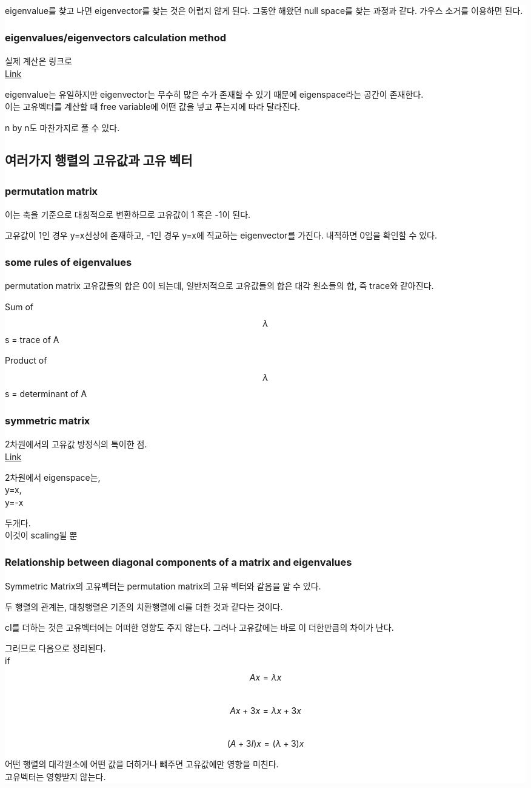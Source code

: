 eigenvalue를 찾고 나면 eigenvector를 찾는 것은 어렵지 않게 된다. 그동안 해왔던 null space를 찾는 과정과 같다. 가우스 소거를 이용하면 된다.

### eigenvalues/eigenvectors calculation method

실제 계산은 링크로  
[Link](https://twlab.tistory.com/47?category=668741)

eigenvalue는 유일하지만 eigenvector는 무수히 많은 수가 존재할 수 있기 때문에 eigenspace라는 공간이 존재한다.  
이는 고유벡터를 계산할 때 free variable에 어떤 값을 넣고 푸는지에 따라 달라진다.

n by n도 마찬가지로 풀 수 있다.

## 여러가지 행렬의 고유값과 고유 벡터

### permutation matrix

이는 축을 기준으로 대칭적으로 변환하므로 고유값이 1 혹은 -1이 된다.

고유값이 1인 경우 y=x선상에 존재하고, -1인 경우 y=x에 직교하는 eigenvector를 가진다. 내적하면 0임을 확인할 수 있다.

### some rules of eigenvalues

permutation matrix 고유값들의 합은 0이 되는데, 일반저적으로 고유값들의 합은 대각 원소들의 합, 즉 trace와 같아진다.

Sum of $$\lambda$$s = trace of A

Product of $$\lambda$$s = determinant of A

### symmetric matrix

2차원에서의 고유값 방정식의 특이한 점.  
[Link](https://twlab.tistory.com/47?category=668741)

2차원에서 eigenspace는,  
y=x,  
y=-x

두개다.  
이것이 scaling될 뿐

### Relationship between diagonal components of a matrix and eigenvalues

Symmetric Matrix의 고유벡터는 permutation matrix의 고유 벡터와 같음을 알 수 있다.

두 행렬의 관계는, 대칭행렬은 기존의 치환행렬에 cI를 더한 것과 같다는 것이다.

cI를 더하는 것은 고유벡터에는 어떠한 영향도 주지 않는다. 그러나 고유값에는 바로 이 더한만큼의 차이가 난다.

그러므로 다음으로 정리된다.  
if $$Ax=\lambda x$$  
$$Ax+3x = \lambda x+3x$$  
$$(A+3I)x = (\lambda + 3)x$$

어떤 행렬의 대각원소에 어떤 값을 더하거나 뺴주면 고유값에만 영향을 미친다.  
고유벡터는 영향받지 않는다.
